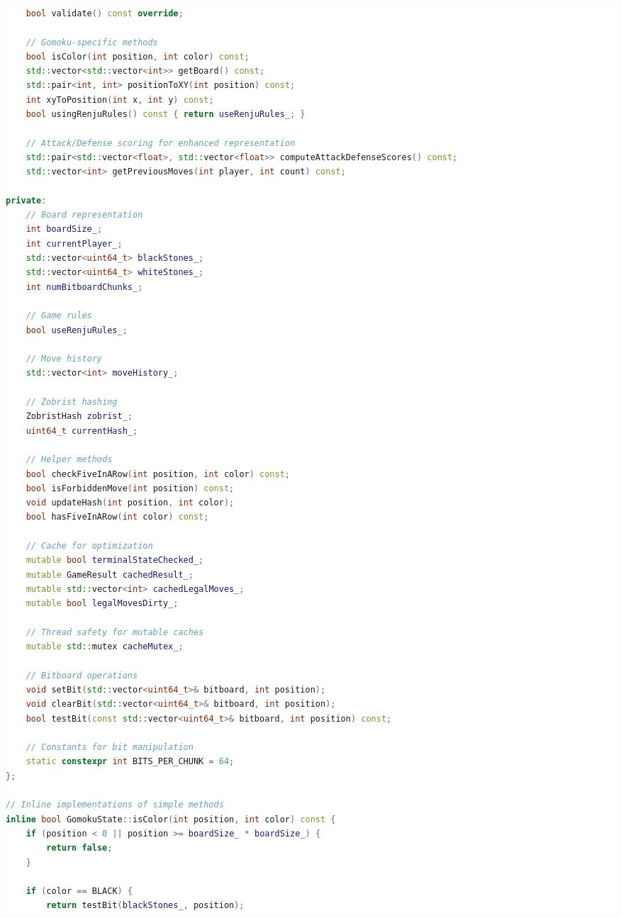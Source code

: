 ```cpp
    bool validate() const override;
    
    // Gomoku-specific methods
    bool isColor(int position, int color) const;
    std::vector<std::vector<int>> getBoard() const;
    std::pair<int, int> positionToXY(int position) const;
    int xyToPosition(int x, int y) const;
    bool usingRenjuRules() const { return useRenjuRules_; }
    
    // Attack/Defense scoring for enhanced representation
    std::pair<std::vector<float>, std::vector<float>> computeAttackDefenseScores() const;
    std::vector<int> getPreviousMoves(int player, int count) const;
    
private:
    // Board representation
    int boardSize_;
    int currentPlayer_;
    std::vector<uint64_t> blackStones_;
    std::vector<uint64_t> whiteStones_;
    int numBitboardChunks_;
    
    // Game rules
    bool useRenjuRules_;
    
    // Move history
    std::vector<int> moveHistory_;
    
    // Zobrist hashing
    ZobristHash zobrist_;
    uint64_t currentHash_;
    
    // Helper methods
    bool checkFiveInARow(int position, int color) const;
    bool isForbiddenMove(int position) const;
    void updateHash(int position, int color);
    bool hasFiveInARow(int color) const;
    
    // Cache for optimization
    mutable bool terminalStateChecked_;
    mutable GameResult cachedResult_;
    mutable std::vector<int> cachedLegalMoves_;
    mutable bool legalMovesDirty_;
    
    // Thread safety for mutable caches
    mutable std::mutex cacheMutex_;
    
    // Bitboard operations
    void setBit(std::vector<uint64_t>& bitboard, int position);
    void clearBit(std::vector<uint64_t>& bitboard, int position);
    bool testBit(const std::vector<uint64_t>& bitboard, int position) const;
    
    // Constants for bit manipulation
    static constexpr int BITS_PER_CHUNK = 64;
};

// Inline implementations of simple methods
inline bool GomokuState::isColor(int position, int color) const {
    if (position < 0 || position >= boardSize_ * boardSize_) {
        return false;
    }
    
    if (color == BLACK) {
        return testBit(blackStones_, position);
```